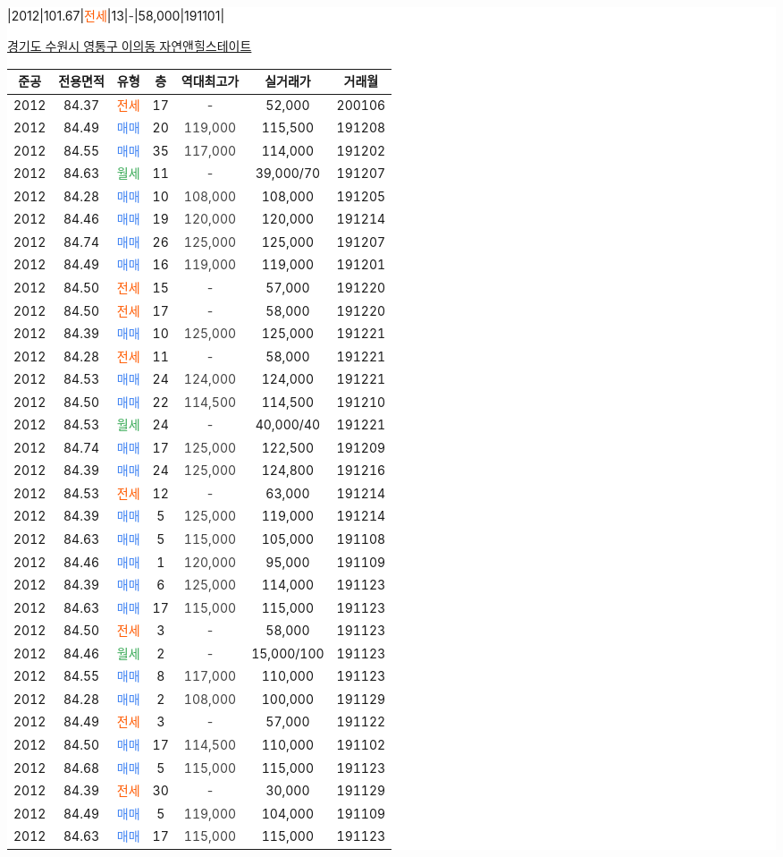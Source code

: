 |2012|101.67|<span style="color:#ff5a00">전세</span>|13|<span style="color:#444444">-</span>|58,000|191101|

[경기도 수원시 영통구 이의동 자연앤힐스테이트](https://search.naver.com/search.naver?query=%EA%B2%BD%EA%B8%B0%EB%8F%84+%EC%88%98%EC%9B%90%EC%8B%9C+%EC%98%81%ED%86%B5%EA%B5%AC+%EC%9D%B4%EC%9D%98%EB%8F%99+%EC%9E%90%EC%97%B0%EC%95%A4%ED%9E%90%EC%8A%A4%ED%85%8C%EC%9D%B4%ED%8A%B8)

|준공|전용면적|유형|층|역대최고가|실거래가|거래월|
|:---:|:---:|:---:|:---:|:---:|:---:|:---:|
|2012|84.37|<span style="color:#ff5a00">전세</span>|17|<span style="color:#444444">-</span>|52,000|200106|
|2012|84.49|<span style="color:#4285f3">매매</span>|20|<span style="color:#444444">119,000</span>|115,500|191208|
|2012|84.55|<span style="color:#4285f3">매매</span>|35|<span style="color:#444444">117,000</span>|114,000|191202|
|2012|84.63|<span style="color:#34a853">월세</span>|11|<span style="color:#444444">-</span>|39,000/70|191207|
|2012|84.28|<span style="color:#4285f3">매매</span>|10|<span style="color:#444444">108,000</span>|108,000|191205|
|2012|84.46|<span style="color:#4285f3">매매</span>|19|<span style="color:#444444">120,000</span>|120,000|191214|
|2012|84.74|<span style="color:#4285f3">매매</span>|26|<span style="color:#444444">125,000</span>|125,000|191207|
|2012|84.49|<span style="color:#4285f3">매매</span>|16|<span style="color:#444444">119,000</span>|119,000|191201|
|2012|84.50|<span style="color:#ff5a00">전세</span>|15|<span style="color:#444444">-</span>|57,000|191220|
|2012|84.50|<span style="color:#ff5a00">전세</span>|17|<span style="color:#444444">-</span>|58,000|191220|
|2012|84.39|<span style="color:#4285f3">매매</span>|10|<span style="color:#444444">125,000</span>|125,000|191221|
|2012|84.28|<span style="color:#ff5a00">전세</span>|11|<span style="color:#444444">-</span>|58,000|191221|
|2012|84.53|<span style="color:#4285f3">매매</span>|24|<span style="color:#444444">124,000</span>|124,000|191221|
|2012|84.50|<span style="color:#4285f3">매매</span>|22|<span style="color:#444444">114,500</span>|114,500|191210|
|2012|84.53|<span style="color:#34a853">월세</span>|24|<span style="color:#444444">-</span>|40,000/40|191221|
|2012|84.74|<span style="color:#4285f3">매매</span>|17|<span style="color:#444444">125,000</span>|122,500|191209|
|2012|84.39|<span style="color:#4285f3">매매</span>|24|<span style="color:#444444">125,000</span>|124,800|191216|
|2012|84.53|<span style="color:#ff5a00">전세</span>|12|<span style="color:#444444">-</span>|63,000|191214|
|2012|84.39|<span style="color:#4285f3">매매</span>|5|<span style="color:#444444">125,000</span>|119,000|191214|
|2012|84.63|<span style="color:#4285f3">매매</span>|5|<span style="color:#444444">115,000</span>|105,000|191108|
|2012|84.46|<span style="color:#4285f3">매매</span>|1|<span style="color:#444444">120,000</span>|95,000|191109|
|2012|84.39|<span style="color:#4285f3">매매</span>|6|<span style="color:#444444">125,000</span>|114,000|191123|
|2012|84.63|<span style="color:#4285f3">매매</span>|17|<span style="color:#444444">115,000</span>|115,000|191123|
|2012|84.50|<span style="color:#ff5a00">전세</span>|3|<span style="color:#444444">-</span>|58,000|191123|
|2012|84.46|<span style="color:#34a853">월세</span>|2|<span style="color:#444444">-</span>|15,000/100|191123|
|2012|84.55|<span style="color:#4285f3">매매</span>|8|<span style="color:#444444">117,000</span>|110,000|191123|
|2012|84.28|<span style="color:#4285f3">매매</span>|2|<span style="color:#444444">108,000</span>|100,000|191129|
|2012|84.49|<span style="color:#ff5a00">전세</span>|3|<span style="color:#444444">-</span>|57,000|191122|
|2012|84.50|<span style="color:#4285f3">매매</span>|17|<span style="color:#444444">114,500</span>|110,000|191102|
|2012|84.68|<span style="color:#4285f3">매매</span>|5|<span style="color:#444444">115,000</span>|115,000|191123|
|2012|84.39|<span style="color:#ff5a00">전세</span>|30|<span style="color:#444444">-</span>|30,000|191129|
|2012|84.49|<span style="color:#4285f3">매매</span>|5|<span style="color:#444444">119,000</span>|104,000|191109|
|2012|84.63|<span style="color:#4285f3">매매</span>|17|<span style="color:#444444">115,000</span>|115,000|191123|